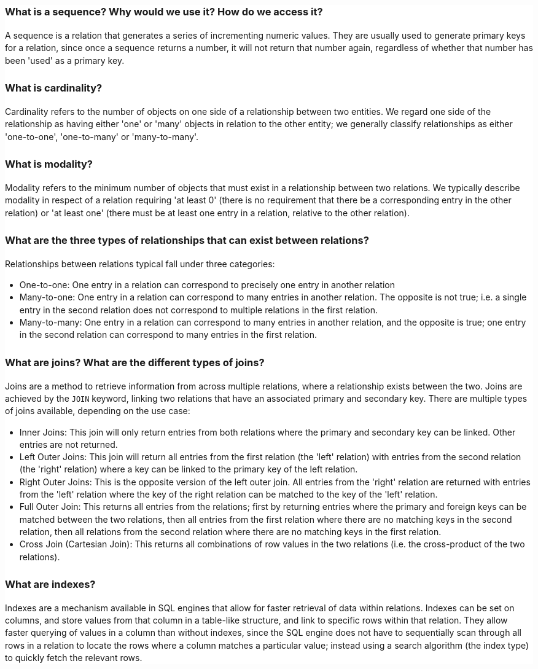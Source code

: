 ### What is a sequence? Why would we use it? How do we access it?
A sequence is a relation that generates a series of incrementing numeric values. They are usually used to generate primary keys for a relation, since once a sequence returns a number, it will not return that number again, regardless of whether that number has been 'used' as a primary key.

### What is cardinality?
Cardinality refers to the number of objects on one side of a relationship between two entities. We regard one side of the relationship as having either 'one' or 'many' objects in relation to the other entity; we generally classify relationships as either 'one-to-one', 'one-to-many' or 'many-to-many'.

### What is modality?
Modality refers to the minimum number of objects that must exist in a relationship between two relations. We typically describe modality in respect of a relation requiring 'at least 0' (there is no requirement that there be a corresponding entry in the other relation) or 'at least one' (there must be at least one entry in a relation, relative to the other relation).

### What are the three types of relationships that can exist between relations?
Relationships between relations typical fall under three categories:
- One-to-one: One entry in a relation can correspond to precisely one entry in another relation
- Many-to-one: One entry in a relation can correspond to many entries in another relation. The opposite is not true; i.e. a single entry in the second relation does not correspond to multiple relations in the first relation.
- Many-to-many: One entry in a relation can correspond to many entries in another relation, and the opposite is true; one entry in the second relation can correspond to many entries in the first relation.

### What are joins? What are the different types of joins?
Joins are a method to retrieve information from across multiple relations, where a relationship exists between the two. Joins are achieved by the `JOIN` keyword, linking two relations that have an associated primary and secondary key. There are multiple types of joins available, depending on the use case:
- Inner Joins: This join will only return entries from both relations where the primary and secondary key can be linked. Other entries are not returned.
- Left Outer Joins: This join will return all entries from the first relation (the 'left' relation) with entries from the second relation (the 'right' relation) where a key can be linked to the primary key of the left relation.
- Right Outer Joins: This is the opposite version of the left outer join. All entries from the 'right' relation are returned with entries from the 'left' relation where the key of the right relation can be matched to the key of the 'left' relation.
- Full Outer Join: This returns all entries from the relations; first by returning entries where the primary and foreign keys can be matched between the two relations, then all entries from the first relation where there are no matching keys in the second relation, then all relations from the second relation where there are no matching keys in the first relation.
- Cross Join (Cartesian Join): This returns all combinations of row values in the two relations (i.e. the cross-product of the two relations).

### What are indexes?
Indexes are a mechanism available in SQL engines that allow for faster retrieval of data within relations. Indexes can be set on columns, and store values from that column in a table-like structure, and link to specific rows within that relation. They allow faster querying of values in a column than without indexes, since the SQL engine does not have to sequentially scan through all rows in a relation to locate the rows where a column matches a particular value; instead using a search algorithm (the index type) to quickly fetch the relevant rows.
